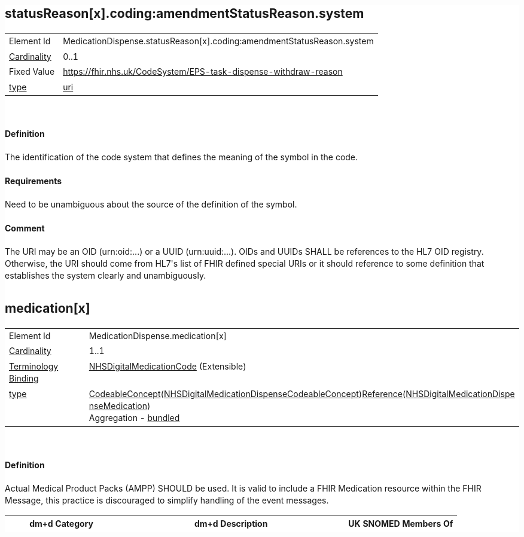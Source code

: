 <a name="statusReason[x].coding:amendmentStatusReason.system"></a>
 ## statusReason[x].coding:amendmentStatusReason.system

| | |
|----|----|
|Element Id|MedicationDispense.statusReason[x].coding:amendmentStatusReason.system|
|[Cardinality](https://www.hl7.org/fhir/conformance-rules.html#cardinality)|0..1|
|Fixed Value|https://fhir.nhs.uk/CodeSystem/EPS-task-dispense-withdraw-reason|
|[type](https://www.hl7.org/fhir/datatypes.html)|[uri](https://www.hl7.org/fhir/datatypes.html#uri)|

<br/>

 #### Definition

 The identification of the code system that defines the meaning of the symbol in the code.

 #### Requirements

 Need to be unambiguous about the source of the definition of the symbol.

 #### Comment

 The URI may be an OID (urn:oid:...) or a UUID (urn:uuid:...).  OIDs and UUIDs SHALL be references to the HL7 OID registry. Otherwise, the URI should come from HL7's list of FHIR defined special URIs or it should reference to some definition that establishes the system clearly and unambiguously.

<a name="medication[x]"></a>
 ## medication[x]

| | |
|----|----|
|Element Id|MedicationDispense.medication[x]|
|[Cardinality](https://www.hl7.org/fhir/conformance-rules.html#cardinality)|1..1|
|[Terminology Binding](https://www.hl7.org/fhir/terminologies.html)|[NHSDigitalMedicationCode](https://simplifier.net/resolve?target=simplifier&fhirVersion=R4&scope=uk.nhsdigital.medicines.r4@0.0.0-prerelease&canonical=https://fhir.nhs.uk/ValueSet/NHSDigital-MedicationCode) (Extensible)|
|[type](https://www.hl7.org/fhir/datatypes.html)|[CodeableConcept](https://www.hl7.org/fhir/datatypes.html#CodeableConcept)([NHSDigitalMedicationDispenseCodeableConcept](https://simplifier.net/resolve?target=simplifier&fhirVersion=R4&scope=uk.nhsdigital.medicines.r4@0.0.0-prerelease&canonical=https://fhir.nhs.uk/StructureDefinition/NHSDigital-MedicationDispense-CodeableConcept))[Reference](https://www.hl7.org/fhir/datatypes.html#Reference)([NHSDigitalMedicationDispenseMedication](https://simplifier.net/resolve?target=simplifier&fhirVersion=R4&scope=uk.nhsdigital.medicines.r4@0.0.0-prerelease&canonical=https://fhir.nhs.uk/StructureDefinition/NHSDigital-MedicationDispense-Medication))<br/> Aggregation - [bundled](http://www.hl7.org/fhir/valueset-resource-aggregation-mode.html)|

<br/>

 #### Definition

 Actual Medical Product Packs (AMPP) SHOULD be used. 
It is valid to include a FHIR Medication resource within the FHIR Message, this practice is discouraged to simplify handling of the event messages.

<table>
<thead>
<th data-no-sort width="25%">
dm+d Category
</th>
<th data-no-sort width="50%">
dm+d Description
</th>
<th data-no-sort width="25%">
UK SNOMED Members Of
</th>
